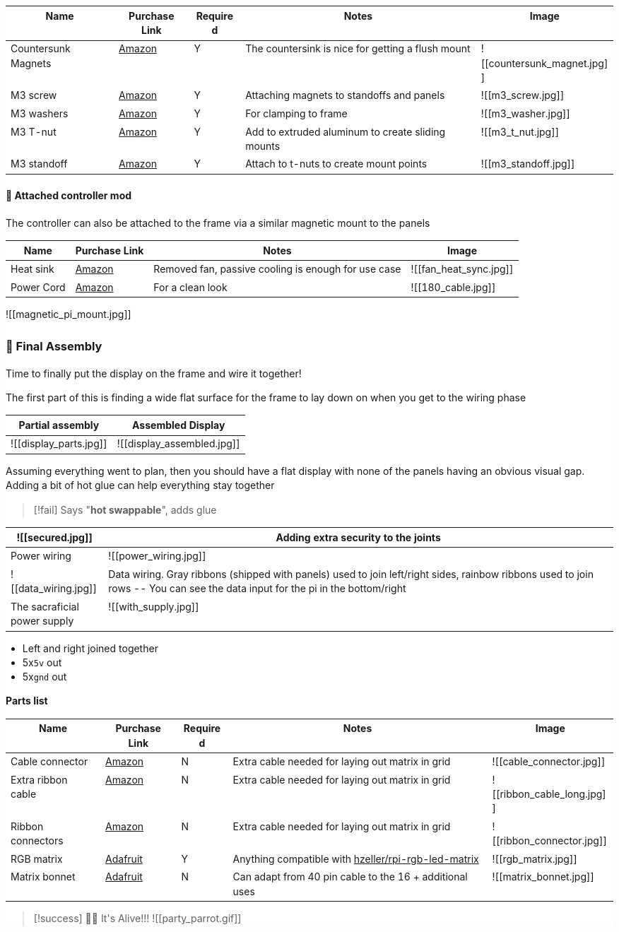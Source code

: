| Name                | Purchase Link                                          | Required | Notes                                             | Image                       |
| ------------------- | ------------------------------------------------------ | -------- | ------------------------------------------------- | --------------------------- |
| Countersunk Magnets | [Amazon](https://www.amazon.com/gp/product/B0816HQ5RD) | Y        | The countersink is nice for getting a flush mount | ![[countersunk_magnet.jpg]] |
| M3 screw            | [Amazon](https://www.amazon.com/gp/product/B018RSXQ02) | Y        | Attaching magnets to standoffs and panels         | ![[m3_screw.jpg]]           |
| M3 washers          | [Amazon](https://www.amazon.com/gp/product/B07WST3YJJ) | Y        | For clamping to frame                             | ![[m3_washer.jpg]]          |
| M3 T-nut            | [Amazon](https://www.amazon.com/gp/product/B08NZMD2BJ) | Y        | Add to extruded aluminum to create sliding mounts | ![[m3_t_nut.jpg]]           |
| M3 standoff         | [Amazon](https://www.amazon.com/dp/B07WR5Q2SY)         | Y        | Attach to t-nuts to create mount points           | ![[m3_standoff.jpg]]        |
#### 🧷 Attached controller mod

The controller can also be attached to the frame via a similar magnetic mount to the panels

| Name       | Purchase Link                                          | Notes                                               | Image                  |
| ---------- | ------------------------------------------------------ | --------------------------------------------------- | ---------------------- |
| Heat sink  | [Amazon](https://www.amazon.com/gp/product/B07PCMTZHF) | Removed fan, passive cooling is enough for use case | ![[fan_heat_sync.jpg]] |
| Power Cord | [Amazon](https://www.amazon.com/gp/product/B07V2CKPLG) | For a clean look                                    | ![[180_cable.jpg]]     |
![[magnetic_pi_mount.jpg]]


### 📱 Final Assembly

Time to finally put the display on the frame and wire it together!

The first part of this is finding a wide flat surface for the frame to lay down on when you get to the wiring phase

| Partial assembly       | Assembled Display          |
| ---------------------- | -------------------------- |
| ![[display_parts.jpg]] | ![[display_assembled.jpg]] |
Assuming everything went to plan, then you should have a flat display with none of the panels having an obvious visual gap. Adding a bit of hot glue can help everything stay together

> [!fail]
> Says "**hot swappable**", adds glue

| ![[secured.jpg]]                                                                    | Adding extra security to the joints                                                                                                                                               |
| ----------------------------------------------------------------------------------- | --------------------------------------------------------------------------------------------------------------------------------------------------------------------------------- |
| Power wiring | ![[power_wiring.jpg]]                                                                                                                                                             |
| ![[data_wiring.jpg]]                                                                | Data wiring. Gray ribbons (shipped with panels) used to join left/right sides, rainbow ribbons used to join rows -- You can see the data input for the pi in the bottom/right |
| The sacraficial power supply                                                        | ![[with_supply.jpg]]                                                                                                                                                              |

- Left and right joined together
- 5x`5v` out
- 5x`gnd` out

**Parts list**

| Name           | Purchase Link                                          | Required | Notes                                                                                                                                | Image                 |
| -------------- | ------------------------------------------------------ | -------- | ------------------------------------------------------------------------------------------------------------------------------------ | --------------------- |
| Cable connector          | [Amazon](https://www.amazon.com/gp/product/B07WHFWMYQ) | N        | Extra cable needed for laying out matrix in grid                                                           | ![[cable_connector.jpg]]    |
| Extra ribbon cable       | [Amazon](https://www.amazon.com/gp/product/B07PBGVCNL) | N        | Extra cable needed for laying out matrix in grid                                                           | ![[ribbon_cable_long.jpg]]  |
| Ribbon connectors        | [Amazon](https://www.amazon.com/gp/product/B00E57QQVG) | N        | Extra cable needed for laying out matrix in grid                                                           | ![[ribbon_connector.jpg]]   |
| RGB matrix               | [Adafruit](https://www.adafruit.com/product/2278)      | Y        | Anything compatible with [hzeller/rpi-rgb-led-matrix](https://github.com/hzeller/rpi-rgb-led-matrix)       | ![[rgb_matrix.jpg]]         |
| Matrix bonnet            | [Adafruit](https://www.adafruit.com/product/3211)      | N        | Can adapt from 40 pin cable to the 16 + additional uses                                                    | ![[matrix_bonnet.jpg]]      |


> [!success] 🧟‍♀️ It's Alive!!!
> ![[party_parrot.gif]]

